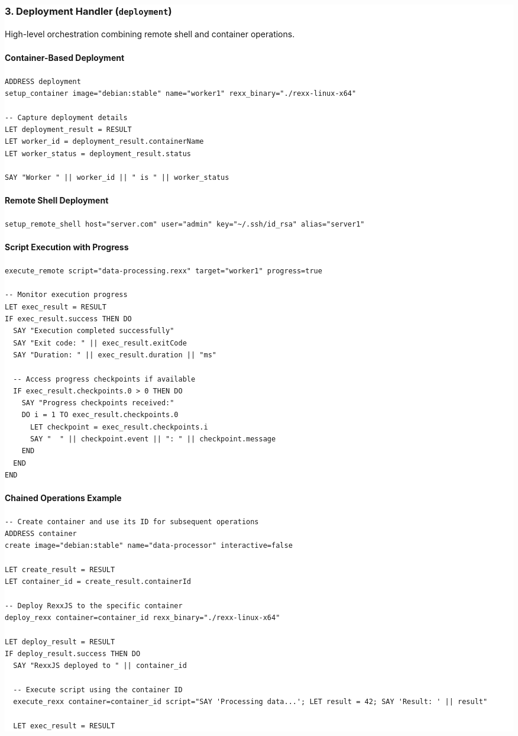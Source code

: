 ### 3. Deployment Handler (`deployment`)

High-level orchestration combining remote shell and container operations.

#### Container-Based Deployment
```rexx
ADDRESS deployment
setup_container image="debian:stable" name="worker1" rexx_binary="./rexx-linux-x64"

-- Capture deployment details
LET deployment_result = RESULT
LET worker_id = deployment_result.containerName
LET worker_status = deployment_result.status

SAY "Worker " || worker_id || " is " || worker_status
```

#### Remote Shell Deployment
```rexx
setup_remote_shell host="server.com" user="admin" key="~/.ssh/id_rsa" alias="server1"
```

#### Script Execution with Progress
```rexx
execute_remote script="data-processing.rexx" target="worker1" progress=true

-- Monitor execution progress
LET exec_result = RESULT
IF exec_result.success THEN DO
  SAY "Execution completed successfully"
  SAY "Exit code: " || exec_result.exitCode
  SAY "Duration: " || exec_result.duration || "ms"
  
  -- Access progress checkpoints if available
  IF exec_result.checkpoints.0 > 0 THEN DO
    SAY "Progress checkpoints received:"
    DO i = 1 TO exec_result.checkpoints.0
      LET checkpoint = exec_result.checkpoints.i
      SAY "  " || checkpoint.event || ": " || checkpoint.message
    END
  END
END
```

#### Chained Operations Example
```rexx
-- Create container and use its ID for subsequent operations
ADDRESS container
create image="debian:stable" name="data-processor" interactive=false

LET create_result = RESULT
LET container_id = create_result.containerId

-- Deploy RexxJS to the specific container
deploy_rexx container=container_id rexx_binary="./rexx-linux-x64"

LET deploy_result = RESULT
IF deploy_result.success THEN DO
  SAY "RexxJS deployed to " || container_id
  
  -- Execute script using the container ID
  execute_rexx container=container_id script="SAY 'Processing data...'; LET result = 42; SAY 'Result: ' || result"
  
  LET exec_result = RESULT
```